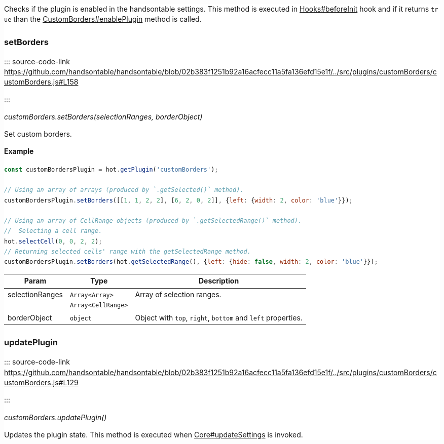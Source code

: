 Checks if the plugin is enabled in the handsontable settings. This method is executed in [Hooks#beforeInit](@/api/hooks.md#beforeinit)
hook and if it returns `true` than the [CustomBorders#enablePlugin](@/api/customBorders.md#enableplugin) method is called.



### setBorders
  
::: source-code-link https://github.com/handsontable/handsontable/blob/02b383f1251b92a16acfecc11a5fa136efd15e1f/../src/plugins/customBorders/customBorders.js#L158

:::

_customBorders.setBorders(selectionRanges, borderObject)_

Set custom borders.

**Example**  
```js
const customBordersPlugin = hot.getPlugin('customBorders');

// Using an array of arrays (produced by `.getSelected()` method).
customBordersPlugin.setBorders([[1, 1, 2, 2], [6, 2, 0, 2]], {left: {width: 2, color: 'blue'}});

// Using an array of CellRange objects (produced by `.getSelectedRange()` method).
//  Selecting a cell range.
hot.selectCell(0, 0, 2, 2);
// Returning selected cells' range with the getSelectedRange method.
customBordersPlugin.setBorders(hot.getSelectedRange(), {left: {hide: false, width: 2, color: 'blue'}});
```

| Param | Type | Description |
| --- | --- | --- |
| selectionRanges | `Array<Array>` <br/> `Array<CellRange>` | Array of selection ranges. |
| borderObject | `object` | Object with `top`, `right`, `bottom` and `left` properties. |



### updatePlugin
  
::: source-code-link https://github.com/handsontable/handsontable/blob/02b383f1251b92a16acfecc11a5fa136efd15e1f/../src/plugins/customBorders/customBorders.js#L129

:::

_customBorders.updatePlugin()_

Updates the plugin state. This method is executed when [Core#updateSettings](@/api/core.md#updatesettings) is invoked.


